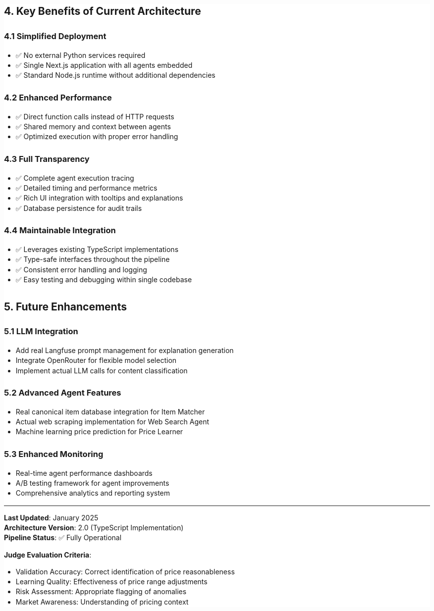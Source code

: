## 4. Key Benefits of Current Architecture

### 4.1 **Simplified Deployment**
- ✅ No external Python services required
- ✅ Single Next.js application with all agents embedded
- ✅ Standard Node.js runtime without additional dependencies

### 4.2 **Enhanced Performance**
- ✅ Direct function calls instead of HTTP requests
- ✅ Shared memory and context between agents
- ✅ Optimized execution with proper error handling

### 4.3 **Full Transparency**
- ✅ Complete agent execution tracing
- ✅ Detailed timing and performance metrics
- ✅ Rich UI integration with tooltips and explanations
- ✅ Database persistence for audit trails

### 4.4 **Maintainable Integration**
- ✅ Leverages existing TypeScript implementations
- ✅ Type-safe interfaces throughout the pipeline
- ✅ Consistent error handling and logging
- ✅ Easy testing and debugging within single codebase

## 5. Future Enhancements

### 5.1 **LLM Integration**
- Add real Langfuse prompt management for explanation generation
- Integrate OpenRouter for flexible model selection
- Implement actual LLM calls for content classification

### 5.2 **Advanced Agent Features**
- Real canonical item database integration for Item Matcher
- Actual web scraping implementation for Web Search Agent
- Machine learning price prediction for Price Learner

### 5.3 **Enhanced Monitoring**
- Real-time agent performance dashboards
- A/B testing framework for agent improvements
- Comprehensive analytics and reporting system

---

**Last Updated**: January 2025  
**Architecture Version**: 2.0 (TypeScript Implementation)  
**Pipeline Status**: ✅ Fully Operational

**Judge Evaluation Criteria**:
- Validation Accuracy: Correct identification of price reasonableness
- Learning Quality: Effectiveness of price range adjustments
- Risk Assessment: Appropriate flagging of anomalies
- Market Awareness: Understanding of pricing context
